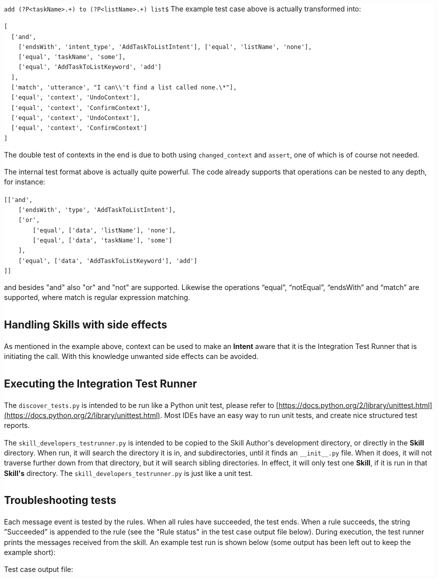 ```add (?P<taskName>.+) to (?P<listName>.+) list$```
The example test case above is actually transformed into:

```
[
  ['and',
    ['endsWith', 'intent_type', 'AddTaskToListIntent'], ['equal', 'listName', 'none'],
    ['equal', 'taskName', 'some'],
    ['equal', 'AddTaskToListKeyword', 'add']
  ],
  ['match', 'utterance', "I can\\'t find a list called none.\*"],
  ['equal', 'context', 'UndoContext'],
  ['equal', 'context', 'ConfirmContext'],
  ['equal', 'context', 'UndoContext'],
  ['equal', 'context', 'ConfirmContext']
]
```

The double test of contexts in the end is due to both using ```changed_context``` and ```assert```, one of which is of course not needed.

The internal test format above is actually quite powerful. The code already supports that operations can be nested to any depth, for instance:

```
[['and',
    ['endsWith', 'type', 'AddTaskToListIntent'],
    ['or',
        ['equal', ['data', 'listName'], 'none'],
        ['equal', ['data', 'taskName'], 'some']
    ],
    ['equal', ['data', 'AddTaskToListKeyword'], 'add']
]]
```

and besides "and" also "or" and "not" are supported. Likewise the operations “equal”, “notEqual”, “endsWith” and “match” are supported, where match is regular expression matching.

## Handling Skills with side effects

As mentioned in the example above, context can be used to make an **Intent** aware that it is the Integration Test Runner that is initiating the call. With this knowledge unwanted side effects can be avoided.

## Executing the Integration Test Runner

The ```discover_tests.py``` is intended to be run like a Python unit test, please refer to [https://docs.python.org/2/library/unittest.html](https://docs.python.org/2/library/unittest.html). Most IDEs have an easy way to run unit tests, and create nice structured test reports.

The ```skill_developers_testrunner.py``` is intended to be copied to the Skill Author's development directory, or directly in the **Skill** directory. When run, it will search the directory it is in, and subdirectories, until it finds an ```__init__.py``` file. When it does, it will not traverse further down from that directory, but it will search sibling directories. In effect, it will only test one **Skill**, if it is run in that **Skill's** directory. The ```skill_developers_testrunner.py``` is just like a unit test.

## Troubleshooting tests

Each message event is tested by the rules. When all rules have succeeded, the test ends. When a rule succeeds, the string ”Succeeded” is appended to the rule (see the "Rule status" in the test case output file below). During execution, the test runner prints the messages received from the skill. An example test run is shown below (some output has been left out to keep the example short):

Test case output file:
```